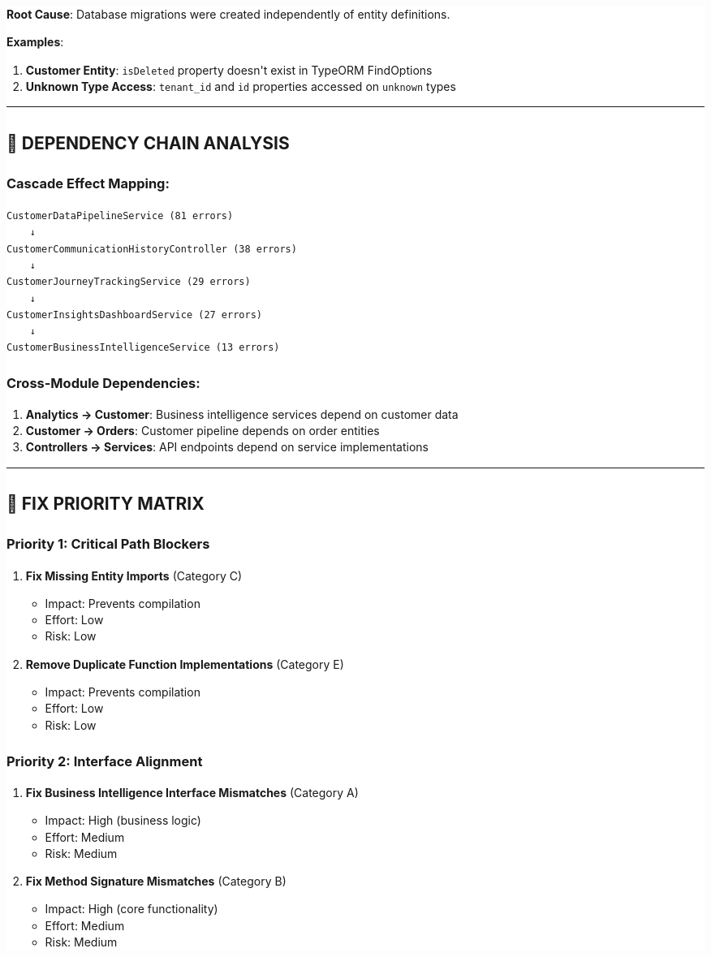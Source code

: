 **Root Cause**: Database migrations were created independently of entity definitions.

**Examples**:
1. **Customer Entity**: `isDeleted` property doesn't exist in TypeORM FindOptions
2. **Unknown Type Access**: `tenant_id` and `id` properties accessed on `unknown` types

---

## 🔄 DEPENDENCY CHAIN ANALYSIS

### **Cascade Effect Mapping**:

```
CustomerDataPipelineService (81 errors)
    ↓
CustomerCommunicationHistoryController (38 errors)
    ↓
CustomerJourneyTrackingService (29 errors)
    ↓
CustomerInsightsDashboardService (27 errors)
    ↓
CustomerBusinessIntelligenceService (13 errors)
```

### **Cross-Module Dependencies**:
1. **Analytics → Customer**: Business intelligence services depend on customer data
2. **Customer → Orders**: Customer pipeline depends on order entities
3. **Controllers → Services**: API endpoints depend on service implementations

---

## 🎯 FIX PRIORITY MATRIX

### **Priority 1: Critical Path Blockers**
1. **Fix Missing Entity Imports** (Category C)
   - Impact: Prevents compilation
   - Effort: Low
   - Risk: Low

2. **Remove Duplicate Function Implementations** (Category E)
   - Impact: Prevents compilation
   - Effort: Low
   - Risk: Low

### **Priority 2: Interface Alignment**
1. **Fix Business Intelligence Interface Mismatches** (Category A)
   - Impact: High (business logic)
   - Effort: Medium
   - Risk: Medium

2. **Fix Method Signature Mismatches** (Category B)
   - Impact: High (core functionality)
   - Effort: Medium
   - Risk: Medium

